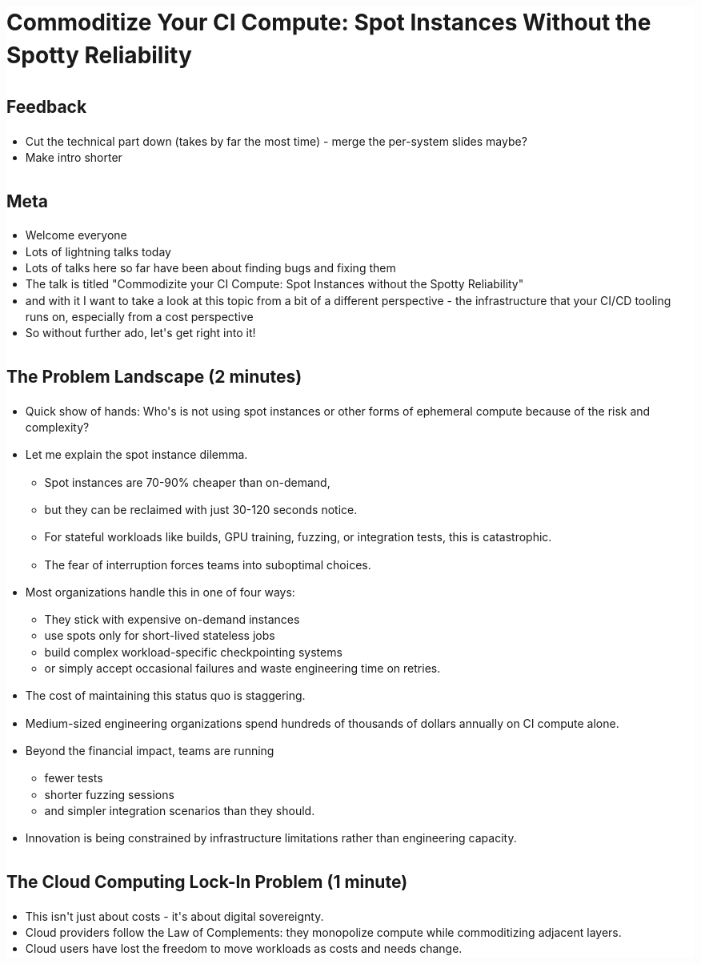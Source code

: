 # Commoditize Your CI Compute: Spot Instances Without the Spotty Reliability

## Feedback

- Cut the technical part down (takes by far the most time) - merge the per-system slides maybe?
- Make intro shorter

## Meta

- Welcome everyone
- Lots of lightning talks today
- Lots of talks here so far have been about finding bugs and fixing them
- The talk is titled "Commodizite your CI Compute: Spot Instances without the Spotty Reliability"
- and with it I want to take a look at this topic from a bit of a different perspective - the infrastructure that your CI/CD tooling runs on, especially from a cost perspective
- So without further ado, let's get right into it!

## The Problem Landscape (2 minutes)

- Quick show of hands: Who's is not using spot instances or other forms of ephemeral compute because of the risk and complexity?
- Let me explain the spot instance dilemma.

  - Spot instances are 70-90% cheaper than on-demand,
  - but they can be reclaimed with just 30-120 seconds notice.

  - For stateful workloads like builds, GPU training, fuzzing, or integration tests, this is catastrophic.
  - The fear of interruption forces teams into suboptimal choices.

- Most organizations handle this in one of four ways:

  - They stick with expensive on-demand instances
  - use spots only for short-lived stateless jobs
  - build complex workload-specific checkpointing systems
  - or simply accept occasional failures and waste engineering time on retries.

- The cost of maintaining this status quo is staggering.
- Medium-sized engineering organizations spend hundreds of thousands of dollars annually on CI compute alone.
- Beyond the financial impact, teams are running
  - fewer tests
  - shorter fuzzing sessions
  - and simpler integration scenarios than they should.
- Innovation is being constrained by infrastructure limitations rather than engineering capacity.

## The Cloud Computing Lock-In Problem (1 minute)

- This isn't just about costs - it's about digital sovereignty.
- Cloud providers follow the Law of Complements: they monopolize compute while commoditizing adjacent layers.
- Cloud users have lost the freedom to move workloads as costs and needs change.

